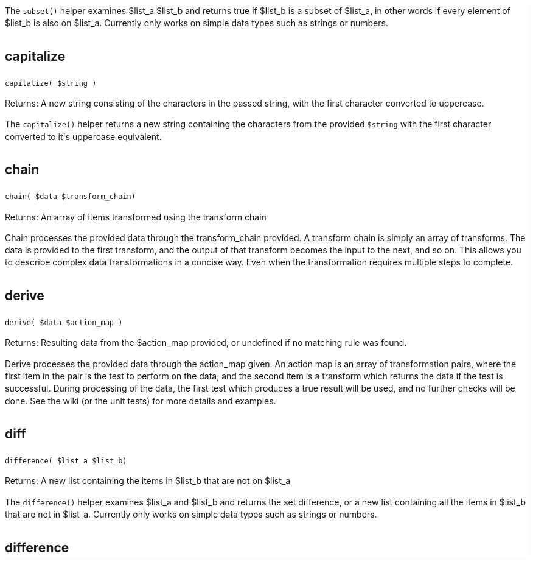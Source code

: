 The `subset()` helper examines $list\_a $list\_b and returns true if
$list\_b is a subset of $list\_a, in other words if every element of $list\_b
is also on $list\_a.
Currently only works on simple data types such as strings or numbers.


## capitalize

`capitalize( $string )`

Returns: A new string consisting of the characters in the passed string, with the first character converted to uppercase.

The `capitalize()` helper returns a new string containing the characters from the provided `$string`
with the first character converted to it's uppercase equivalent.


## chain

`chain( $data $transform_chain)`

Returns: An array of items transformed using the transform chain

Chain processes the provided data through the transform\_chain provided. 
A transform chain is simply an array of transforms. The data is provided to the first 
transform, and the output of that transform becomes the input to the next, and so on. 
This allows you to describe complex data transformations in a concise way. Even when 
the transformation requires multiple steps to complete.


## derive

`derive( $data $action_map )`

Returns: Resulting data from the $action\_map provided, or undefined if no matching rule was found.

Derive processes the provided data through the action\_map given. 
An action map is an array of transformation pairs, where the first item in the pair 
is the test to perform on the data, and the second item is a transform which returns 
the data if the test is successful. During processing of the data, the first test which 
produces a true result will be used, and no further checks will be done. See the 
wiki (or the unit tests) for more details and examples.


## diff

`difference( $list_a $list_b)`

Returns: A new list containing the items in $list\_b that are not on $list\_a

The `difference()` helper examines $list\_a and $list\_b and returns the set difference,
or a new list containing all the items in $list\_b that are not in $list\_a.
Currently only works on simple data types such as strings or numbers.


## difference
